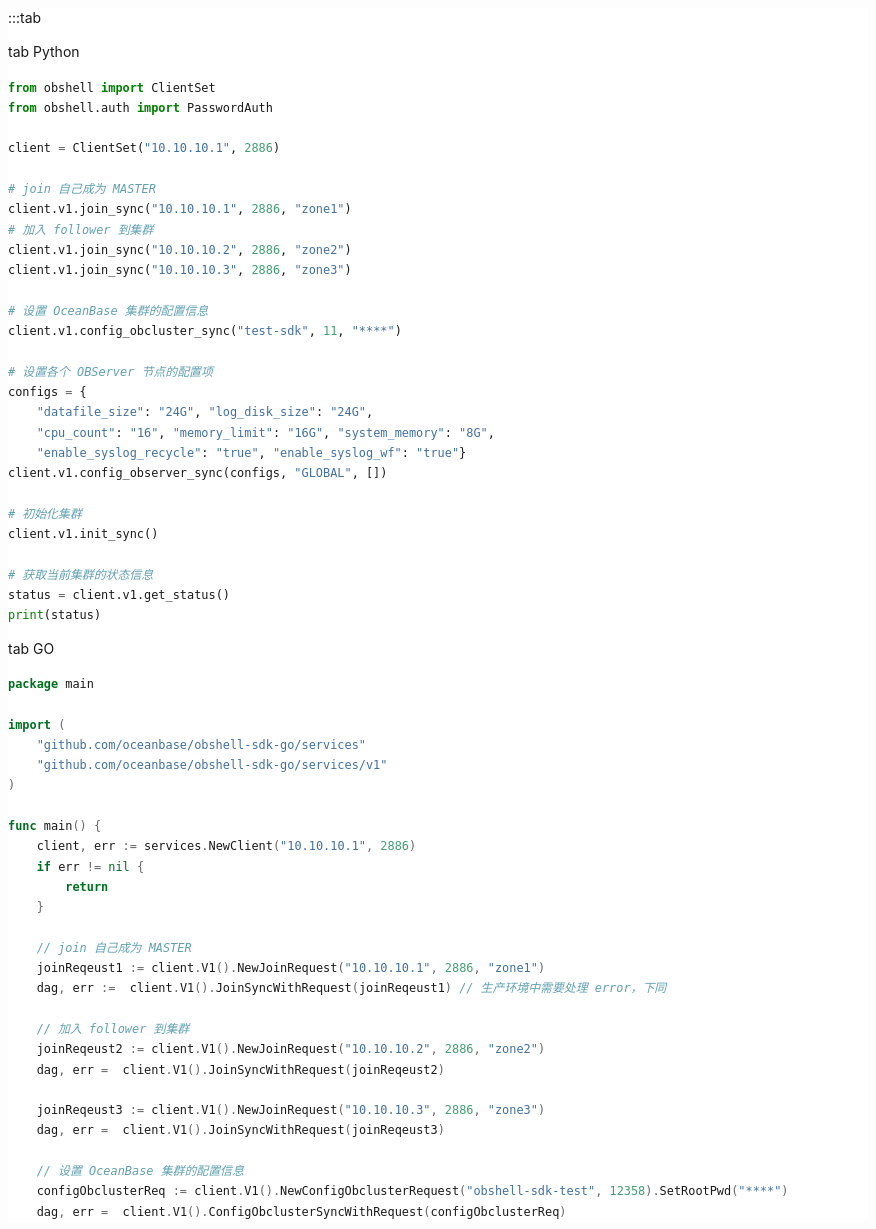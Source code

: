 :::tab

tab Python

```python
from obshell import ClientSet
from obshell.auth import PasswordAuth

client = ClientSet("10.10.10.1", 2886)

# join 自己成为 MASTER
client.v1.join_sync("10.10.10.1", 2886, "zone1")
# 加入 follower 到集群
client.v1.join_sync("10.10.10.2", 2886, "zone2")
client.v1.join_sync("10.10.10.3", 2886, "zone3")

# 设置 OceanBase 集群的配置信息
client.v1.config_obcluster_sync("test-sdk", 11, "****")

# 设置各个 OBServer 节点的配置项
configs = {
    "datafile_size": "24G", "log_disk_size": "24G", 
    "cpu_count": "16", "memory_limit": "16G", "system_memory": "8G", 
    "enable_syslog_recycle": "true", "enable_syslog_wf": "true"}
client.v1.config_observer_sync(configs, "GLOBAL", [])

# 初始化集群
client.v1.init_sync()

# 获取当前集群的状态信息
status = client.v1.get_status()
print(status)
```

tab GO

```go
package main

import (
    "github.com/oceanbase/obshell-sdk-go/services"
    "github.com/oceanbase/obshell-sdk-go/services/v1"
)

func main() {
    client, err := services.NewClient("10.10.10.1", 2886)
    if err != nil {
        return
    }

    // join 自己成为 MASTER
    joinReqeust1 := client.V1().NewJoinRequest("10.10.10.1", 2886, "zone1")
    dag, err :=  client.V1().JoinSyncWithRequest(joinReqeust1) // 生产环境中需要处理 error，下同

    // 加入 follower 到集群
    joinReqeust2 := client.V1().NewJoinRequest("10.10.10.2", 2886, "zone2")
    dag, err =  client.V1().JoinSyncWithRequest(joinReqeust2)

    joinReqeust3 := client.V1().NewJoinRequest("10.10.10.3", 2886, "zone3")
    dag, err =  client.V1().JoinSyncWithRequest(joinReqeust3)

    // 设置 OceanBase 集群的配置信息
    configObclusterReq := client.V1().NewConfigObclusterRequest("obshell-sdk-test", 12358).SetRootPwd("****")
    dag, err =  client.V1().ConfigObclusterSyncWithRequest(configObclusterReq)

```